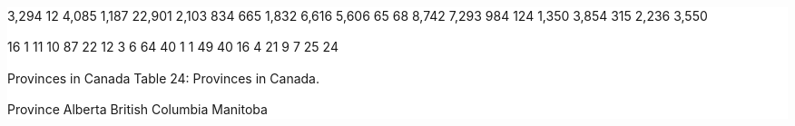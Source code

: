 3,294
12
4,085
1,187
22,901
2,103
834
665
1,832
6,616
5,606
65
68
8,742
7,293
984
124
1,350
3,854
315
2,236
3,550

16
1
11
10
87
22
12
3
6
64
40
1
1
49
40
16
4
21
9
7
25
24

Provinces in Canada
Table 24: Provinces in Canada.

Province
Alberta
British Columbia
Manitoba
